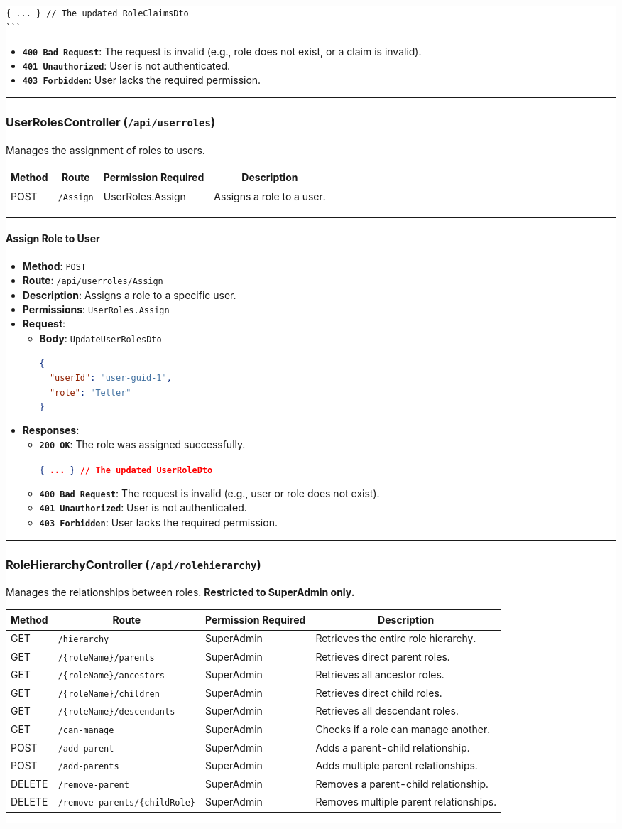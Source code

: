     { ... } // The updated RoleClaimsDto
    ```
  - **`400 Bad Request`**: The request is invalid (e.g., role does not exist, or a claim is invalid).
  - **`401 Unauthorized`**: User is not authenticated.
  - **`403 Forbidden`**: User lacks the required permission.

---

### **UserRolesController** (`/api/userroles`)
Manages the assignment of roles to users.

| Method | Route    | Permission Required | Description                                      |
|--------|----------|---------------------|--------------------------------------------------|
| POST   | `/Assign`| UserRoles.Assign    | Assigns a role to a user.                        |

---

#### **Assign Role to User**
- **Method**: `POST`
- **Route**: `/api/userroles/Assign`
- **Description**: Assigns a role to a specific user.
- **Permissions**: `UserRoles.Assign`
- **Request**:
  - **Body**: `UpdateUserRolesDto`
    ```json
    {
      "userId": "user-guid-1",
      "role": "Teller"
    }
    ```
- **Responses**:
  - **`200 OK`**: The role was assigned successfully.
    ```json
    { ... } // The updated UserRoleDto
    ```
  - **`400 Bad Request`**: The request is invalid (e.g., user or role does not exist).
  - **`401 Unauthorized`**: User is not authenticated.
  - **`403 Forbidden`**: User lacks the required permission.

---

### **RoleHierarchyController** (`/api/rolehierarchy`)
Manages the relationships between roles. **Restricted to SuperAdmin only.**

| Method | Route                          | Permission Required | Description                                      |
|--------|--------------------------------|--------------------|--------------------------------------------------|
| GET    | `/hierarchy`                   | SuperAdmin         | Retrieves the entire role hierarchy.             |
| GET    | `/{roleName}/parents`          | SuperAdmin         | Retrieves direct parent roles.                   |
| GET    | `/{roleName}/ancestors`        | SuperAdmin         | Retrieves all ancestor roles.                    |
| GET    | `/{roleName}/children`         | SuperAdmin         | Retrieves direct child roles.                    |
| GET    | `/{roleName}/descendants`      | SuperAdmin         | Retrieves all descendant roles.                  |
| GET    | `/can-manage`                  | SuperAdmin         | Checks if a role can manage another.            |
| POST   | `/add-parent`                  | SuperAdmin         | Adds a parent-child relationship.                |
| POST   | `/add-parents`                 | SuperAdmin         | Adds multiple parent relationships.              |
| DELETE | `/remove-parent`               | SuperAdmin         | Removes a parent-child relationship.            |
| DELETE | `/remove-parents/{childRole}`  | SuperAdmin         | Removes multiple parent relationships.           |

---